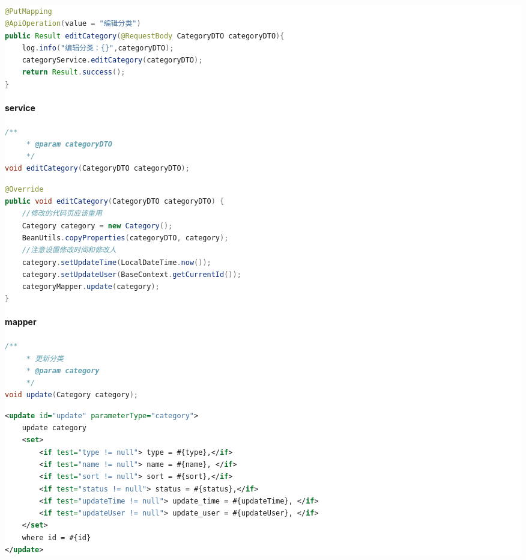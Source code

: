 ```java
@PutMapping
@ApiOperation(value = "编辑分类")
public Result editCategory(@RequestBody CategoryDTO categoryDTO){
    log.info("编辑分类：{}",categoryDTO);
    categoryService.editCategory(categoryDTO);
    return Result.success();
}
```

#### service

```java
/**
     * @param categoryDTO
     */
void editCategory(CategoryDTO categoryDTO);
```

```java
@Override
public void editCategory(CategoryDTO categoryDTO) {
    //修改的代码页应该重用
    Category category = new Category();
    BeanUtils.copyProperties(categoryDTO, category);
    //注意设置修改时间和修改人
    category.setUpdateTime(LocalDateTime.now());
    category.setUpdateUser(BaseContext.getCurrentId());
    categoryMapper.update(category);
}
```

#### mapper

```java
/**
     * 更新分类
     * @param category
     */
void update(Category category);
```

```xml
<update id="update" parameterType="category">
    update category
    <set>
        <if test="type != null"> type = #{type},</if>
        <if test="name != null"> name = #{name}, </if>
        <if test="sort != null"> sort = #{sort},</if>
        <if test="status != null"> status = #{status},</if>
        <if test="updateTime != null"> update_time = #{updateTime}, </if>
        <if test="updateUser != null"> update_user = #{updateUser}, </if>
    </set>
    where id = #{id}
</update>
```
